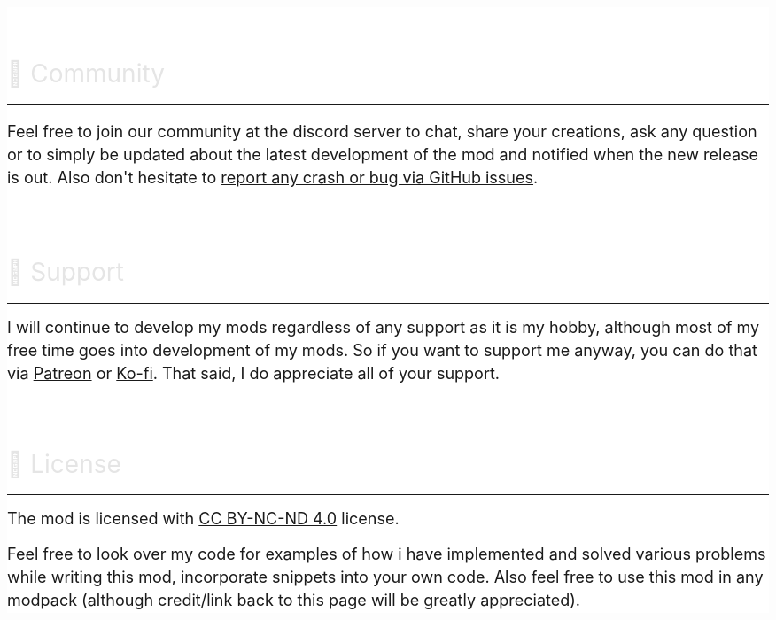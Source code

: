 <br>
<br>

<span style="font-size: 28px;color:#e5e5e5">💬 Community</span>
<hr>

<p style="font-size: 18px;">
	<span style="font-size: 18px;">Feel free to <a style="text-decoration: none;" href="https://discord.gg/QGwFvvMQCn">join our community at the discord server</a> to chat, share your creations, ask any question or to simply be updated about the latest development of the mod and notified when the new release is out. Also don't hesitate to <a href="https://github.com/Faboslav/friends-and-foes-flowery-mooblooms/issues" style="font-size: 18px;">report any crash or bug via GitHub issues</a>.</span>
</p>

<br>
<br>

<span style="font-size: 28px;color:#e5e5e5">👋 Support</span>
<hr>

<p><span style="font-size: 18px;">I will continue to develop my mods regardless of any support as it is my hobby, although most of my free time goes into development of my mods. So if you want to support me anyway, you can do that via <a style="font-size: 18px;" href="https://www.patreon.com/Faboslav">Patreon</a> or <a style="font-size: 18px;" href="https://ko-fi.com/faboslav">Ko-fi</a>. That said, I do appreciate all of your support.</span></p>

<br>
<br>

<span style="font-size: 28px;color:#e5e5e5">📜 License</span>
<hr>

<p>
	<span style="font-size: 18px;">The mod is licensed with <a style="font-size: 18px;" href="https://raw.githubusercontent.com/Faboslav/friends-and-foes-flowery-mooblooms/master/LICENSE.txt">CC BY-NC-ND 4.0</a> license.</span>
</p>
<p>
	<span style="font-size: 18px;">Feel free to look over my code for examples of how i have implemented and solved various problems while writing this mod, incorporate snippets into your own code.&nbsp;Also feel free to use this mod in any modpack (although credit/link back to this page will be greatly appreciated).</span>
</p>